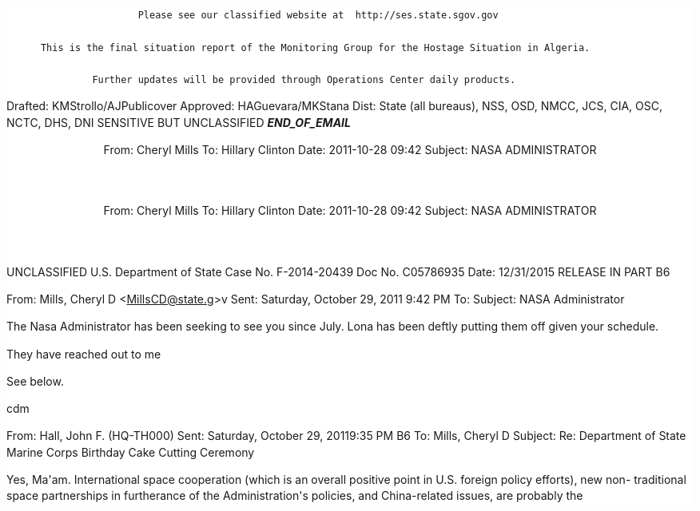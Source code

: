                            Please see our classified website at  http://ses.state.sgov.gov

          This is the final situation report of the Monitoring Group for the Hostage Situation in Algeria.

                   Further updates will be provided through Operations Center daily products.

Drafted: KMStrollo/AJPublicover	                                           Approved: HAGuevara/MKStana
Dist: State (all bureaus), NSS, OSD, NMCC, JCS, CIA, OSC, NCTC, DHS, DNI
                                          SENSITIVE BUT UNCLASSIFIED
				</div>
*********************END_OF_EMAIL*********************
<header id="header">
					From: <span title="Original: Mills, Cheryl D">Cheryl Mills</span>
					To: <span title="Original: Hillary Clinton">Hillary Clinton</span>
					Date: 2011-10-28 09:42
					Subject: NASA ADMINISTRATOR
				</header><header id="header">
					From: <span title="Original: Mills, Cheryl D">Cheryl Mills</span>
					To: <span title="Original: Hillary Clinton">Hillary Clinton</span>
					Date: 2011-10-28 09:42
					Subject: NASA ADMINISTRATOR
				</header><div class="email-content" id="uniquer">
<span class="unclassified">UNCLASSIFIED U.S. Department of State Case No. F-2014-20439 Doc No. C05786935 Date: 12/31/2015</span>
<span class="unclassified">RELEASE IN PART</span>
                                                                                             B6

<span class="inlinemeta">From:	                          Mills, Cheryl D &lt;MillsCD@state.g&gt;v
Sent:	                          Saturday, October 29, 2011 9:42 PM
</span>
<span class="inlinemeta">To:
Subject:	                       NASA Administrator
</span>

The Nasa Administrator has been seeking to see you since July. Lona has been deftly putting them
off given your schedule.

They have reached out to me

See below.

cdm

<span class="inlinemeta">From: Hall, John F. (HQ-TH000)
Sent: Saturday, October 29, 20119:35 PM                                                                 B6
To: Mills, Cheryl D
Subject: Re: Department of State Marine Corps Birthday Cake Cutting Ceremony
</span>

Yes, Ma'am. International space cooperation (which is an overall positive point in U.S. foreign policy efforts), new non-
traditional space partnerships in furtherance of the Administration's policies, and China-related issues, are probably the
